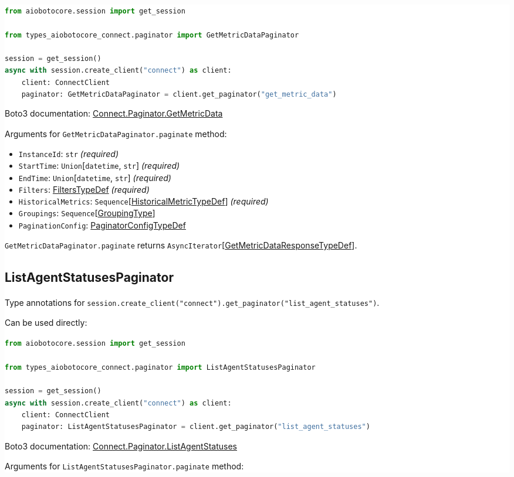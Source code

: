 ```python
from aiobotocore.session import get_session

from types_aiobotocore_connect.paginator import GetMetricDataPaginator

session = get_session()
async with session.create_client("connect") as client:
    client: ConnectClient
    paginator: GetMetricDataPaginator = client.get_paginator("get_metric_data")
```

Boto3 documentation:
[Connect.Paginator.GetMetricData](https://boto3.amazonaws.com/v1/documentation/api/latest/reference/services/connect.html#Connect.Paginator.GetMetricData)

Arguments for `GetMetricDataPaginator.paginate` method:

- `InstanceId`: `str` *(required)*
- `StartTime`: `Union`\[`datetime`, `str`\] *(required)*
- `EndTime`: `Union`\[`datetime`, `str`\] *(required)*
- `Filters`: [FiltersTypeDef](./type_defs.md#filterstypedef) *(required)*
- `HistoricalMetrics`:
  `Sequence`\[[HistoricalMetricTypeDef](./type_defs.md#historicalmetrictypedef)\]
  *(required)*
- `Groupings`: `Sequence`\[[GroupingType](./literals.md#groupingtype)\]
- `PaginationConfig`:
  [PaginatorConfigTypeDef](./type_defs.md#paginatorconfigtypedef)

`GetMetricDataPaginator.paginate` returns
`AsyncIterator`\[[GetMetricDataResponseTypeDef](./type_defs.md#getmetricdataresponsetypedef)\].

<a id="listagentstatusespaginator"></a>

## ListAgentStatusesPaginator

Type annotations for
`session.create_client("connect").get_paginator("list_agent_statuses")`.

Can be used directly:

```python
from aiobotocore.session import get_session

from types_aiobotocore_connect.paginator import ListAgentStatusesPaginator

session = get_session()
async with session.create_client("connect") as client:
    client: ConnectClient
    paginator: ListAgentStatusesPaginator = client.get_paginator("list_agent_statuses")
```

Boto3 documentation:
[Connect.Paginator.ListAgentStatuses](https://boto3.amazonaws.com/v1/documentation/api/latest/reference/services/connect.html#Connect.Paginator.ListAgentStatuses)

Arguments for `ListAgentStatusesPaginator.paginate` method:
